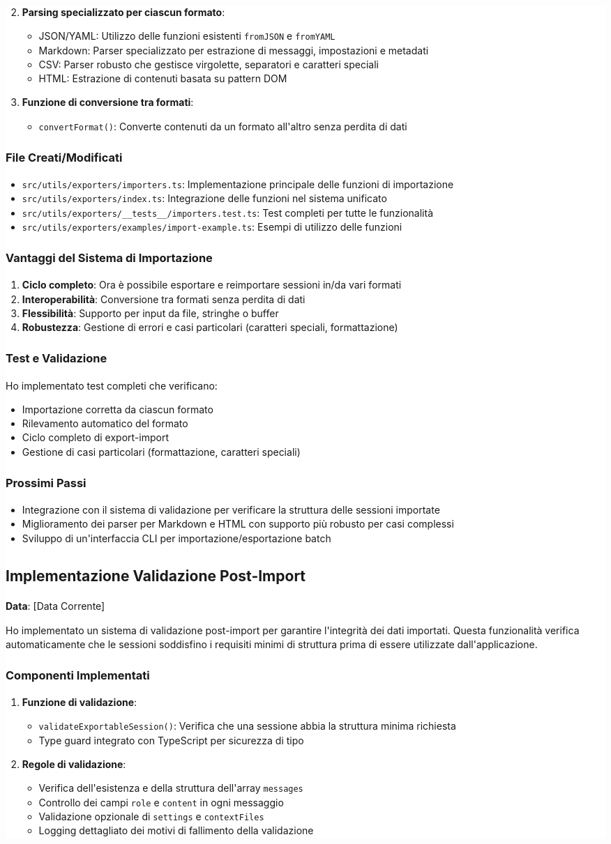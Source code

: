 2. **Parsing specializzato per ciascun formato**:
   - JSON/YAML: Utilizzo delle funzioni esistenti `fromJSON` e `fromYAML`
   - Markdown: Parser specializzato per estrazione di messaggi, impostazioni e metadati
   - CSV: Parser robusto che gestisce virgolette, separatori e caratteri speciali
   - HTML: Estrazione di contenuti basata su pattern DOM

3. **Funzione di conversione tra formati**:
   - `convertFormat()`: Converte contenuti da un formato all'altro senza perdita di dati

### File Creati/Modificati

- `src/utils/exporters/importers.ts`: Implementazione principale delle funzioni di importazione
- `src/utils/exporters/index.ts`: Integrazione delle funzioni nel sistema unificato
- `src/utils/exporters/__tests__/importers.test.ts`: Test completi per tutte le funzionalità
- `src/utils/exporters/examples/import-example.ts`: Esempi di utilizzo delle funzioni

### Vantaggi del Sistema di Importazione

1. **Ciclo completo**: Ora è possibile esportare e reimportare sessioni in/da vari formati
2. **Interoperabilità**: Conversione tra formati senza perdita di dati
3. **Flessibilità**: Supporto per input da file, stringhe o buffer
4. **Robustezza**: Gestione di errori e casi particolari (caratteri speciali, formattazione)

### Test e Validazione

Ho implementato test completi che verificano:
- Importazione corretta da ciascun formato
- Rilevamento automatico del formato
- Ciclo completo di export-import
- Gestione di casi particolari (formattazione, caratteri speciali)

### Prossimi Passi

- Integrazione con il sistema di validazione per verificare la struttura delle sessioni importate
- Miglioramento dei parser per Markdown e HTML con supporto più robusto per casi complessi
- Sviluppo di un'interfaccia CLI per importazione/esportazione batch 

## Implementazione Validazione Post-Import

**Data**: [Data Corrente]

Ho implementato un sistema di validazione post-import per garantire l'integrità dei dati importati. Questa funzionalità verifica automaticamente che le sessioni soddisfino i requisiti minimi di struttura prima di essere utilizzate dall'applicazione.

### Componenti Implementati

1. **Funzione di validazione**:
   - `validateExportableSession()`: Verifica che una sessione abbia la struttura minima richiesta
   - Type guard integrato con TypeScript per sicurezza di tipo

2. **Regole di validazione**:
   - Verifica dell'esistenza e della struttura dell'array `messages`
   - Controllo dei campi `role` e `content` in ogni messaggio
   - Validazione opzionale di `settings` e `contextFiles`
   - Logging dettagliato dei motivi di fallimento della validazione
